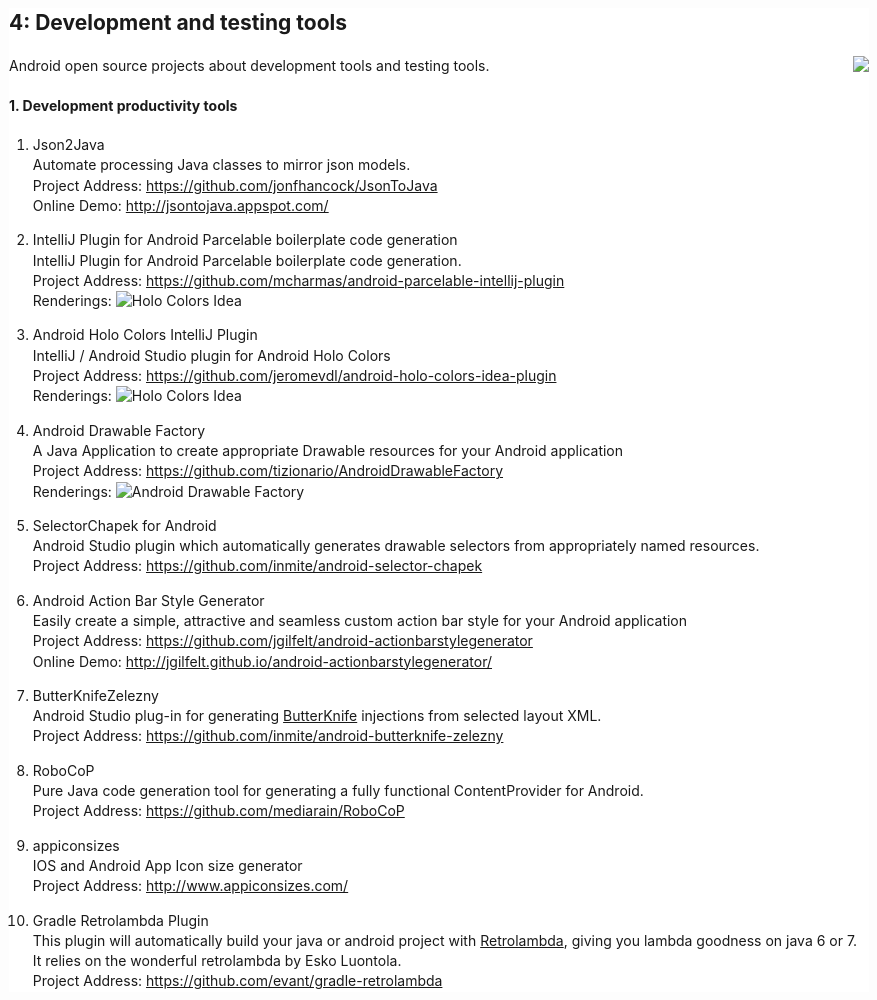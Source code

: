 ## 4: Development and testing tools  
Android open source projects about development tools and testing tools.  <a href="https://github.com/Trinea/android-open-project/edit/master/English%20Version/README.md#include" title="Back to directory" style="width:100%"><img src="http://farm4.staticflickr.com/3737/12167413134_edcff68e22_o.png" align="right"/></a>  
#### 1. Development productivity tools  
1. Json2Java  
Automate processing Java classes to mirror json models.  
Project Address: https://github.com/jonfhancock/JsonToJava  
Online Demo: http://jsontojava.appspot.com/  

1. IntelliJ Plugin for Android Parcelable boilerplate code generation  
IntelliJ Plugin for Android Parcelable boilerplate code generation.  
Project Address: https://github.com/mcharmas/android-parcelable-intellij-plugin  
Renderings: ![Holo Colors Idea](https://github.com/mcharmas/android-parcelable-intellij-plugin/raw/master/screenshot.png)  
  
1. Android Holo Colors IntelliJ Plugin  
IntelliJ / Android Studio plugin for Android Holo Colors  
Project Address: https://github.com/jeromevdl/android-holo-colors-idea-plugin  
Renderings: ![Holo Colors Idea](https://raw.github.com/jeromevdl/android-holo-colors-idea-plugin/master/other/holocolorsidea.png)  

1. Android Drawable Factory  
A Java Application to create appropriate Drawable resources for your Android application  
Project Address: https://github.com/tizionario/AndroidDrawableFactory  
Renderings: ![Android Drawable Factory](https://github-camo.global.ssl.fastly.net/5c3844b345a9779296f996490070dab0bfc9dbf5/68747470733a2f2f646c2e64726f70626f7875736572636f6e74656e742e636f6d2f752f32363636343637352f416e64726f69644472617761626c65466163746f72792f312e706e67)  

1. SelectorChapek for Android  
Android Studio plugin which automatically generates drawable selectors from appropriately named resources.  
Project Address: https://github.com/inmite/android-selector-chapek  
   
1. Android Action Bar Style Generator  
Easily create a simple, attractive and seamless custom action bar style for your Android application  
Project Address: https://github.com/jgilfelt/android-actionbarstylegenerator  
Online Demo: http://jgilfelt.github.io/android-actionbarstylegenerator/  

1. ButterKnifeZelezny  
Android Studio plug-in for generating [ButterKnife](https://github.com/JakeWharton/butterknife) injections from selected layout XML.  
Project Address: https://github.com/inmite/android-butterknife-zelezny  

1. RoboCoP  
Pure Java code generation tool for generating a fully functional ContentProvider for Android.  
Project Address: https://github.com/mediarain/RoboCoP  

1. appiconsizes  
IOS and Android App Icon size generator  
Project Address: http://www.appiconsizes.com/  

1. Gradle Retrolambda Plugin  
This plugin will automatically build your java or android project with [Retrolambda](https://github.com/orfjackal/retrolambda), giving you lambda goodness on java 6 or 7. It relies on the wonderful retrolambda by Esko Luontola.  
Project Address: https://github.com/evant/gradle-retrolambda  
